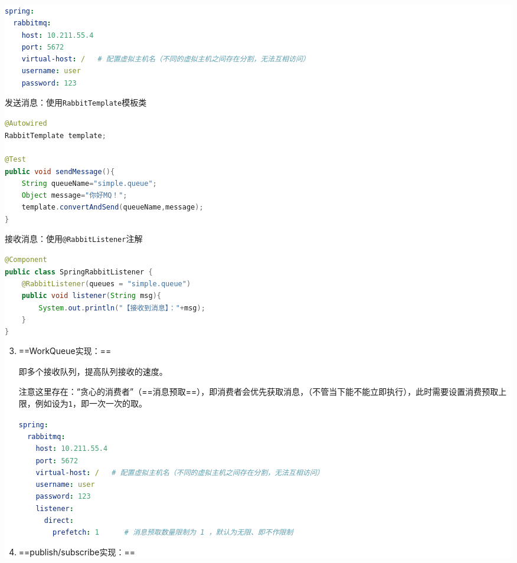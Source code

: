    ```yaml
   spring:
     rabbitmq:
       host: 10.211.55.4
       port: 5672
       virtual-host: /   # 配置虚拟主机名（不同的虚拟主机之间存在分割，无法互相访问）
       username: user
       password: 123
   ```

   发送消息：使用`RabbitTemplate`模板类

   ```java
   @Autowired
   RabbitTemplate template;
   
   @Test
   public void sendMessage(){
       String queueName="simple.queue";
       Object message="你好MQ！";
       template.convertAndSend(queueName,message);
   }
   ```

   接收消息：使用`@RabbitListener`注解

   ```java
   @Component
   public class SpringRabbitListener {
       @RabbitListener(queues = "simple.queue")
       public void listener(String msg){
           System.out.println("【接收到消息】："+msg);
       }
   }
   ```

3. ==WorkQueue实现：==

   即多个接收队列，提高队列接收的速度。

   注意这里存在：“贪心的消费者”（==消息预取==），即消费者会优先获取消息，（不管当下能不能立即执行），此时需要设置消费预取上限，例如设为`1`，即一次一次的取。

   ```yaml
   spring:
     rabbitmq:
       host: 10.211.55.4
       port: 5672
       virtual-host: /   # 配置虚拟主机名（不同的虚拟主机之间存在分割，无法互相访问）
       username: user
       password: 123
       listener:
         direct:
           prefetch: 1		# 消息预取数量限制为 1 ，默认为无限、即不作限制
   ```

4. ==publish/subscribe实现：==
